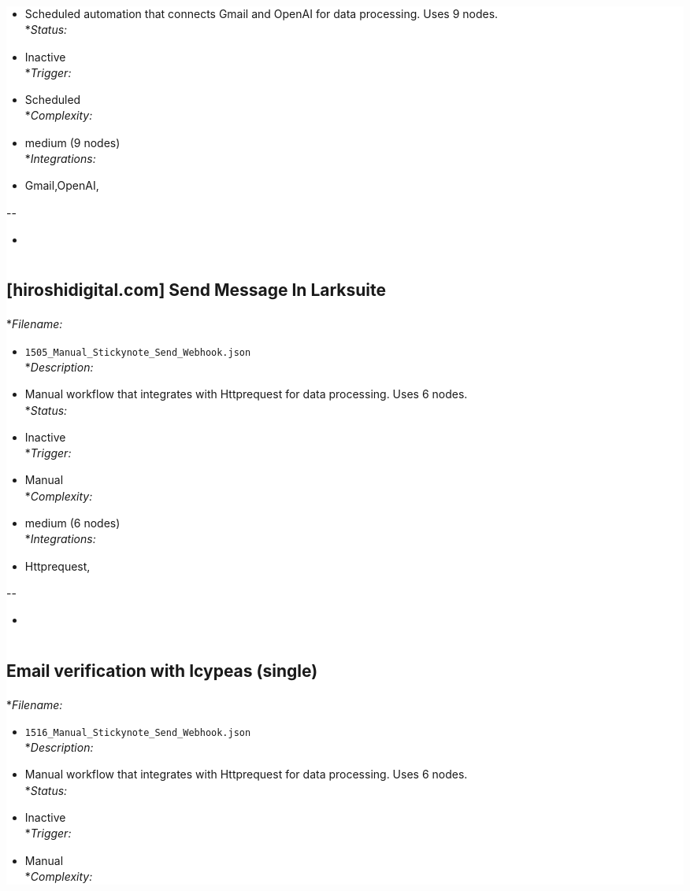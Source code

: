* Scheduled automation that connects Gmail and OpenAI for data processing. Uses 9 nodes.  
**Status:*

* Inactive  
**Trigger:*

* Scheduled  
**Complexity:*

* medium (9 nodes)  
**Integrations:*

* Gmail,OpenAI,  

--

-

#

## [hiroshidigital.com] Send Message In Larksuite
**Filename:*

* `1505_Manual_Stickynote_Send_Webhook.json`  
**Description:*

* Manual workflow that integrates with Httprequest for data processing. Uses 6 nodes.  
**Status:*

* Inactive  
**Trigger:*

* Manual  
**Complexity:*

* medium (6 nodes)  
**Integrations:*

* Httprequest,  

--

-

#

## Email verification with Icypeas (single)
**Filename:*

* `1516_Manual_Stickynote_Send_Webhook.json`  
**Description:*

* Manual workflow that integrates with Httprequest for data processing. Uses 6 nodes.  
**Status:*

* Inactive  
**Trigger:*

* Manual  
**Complexity:*
